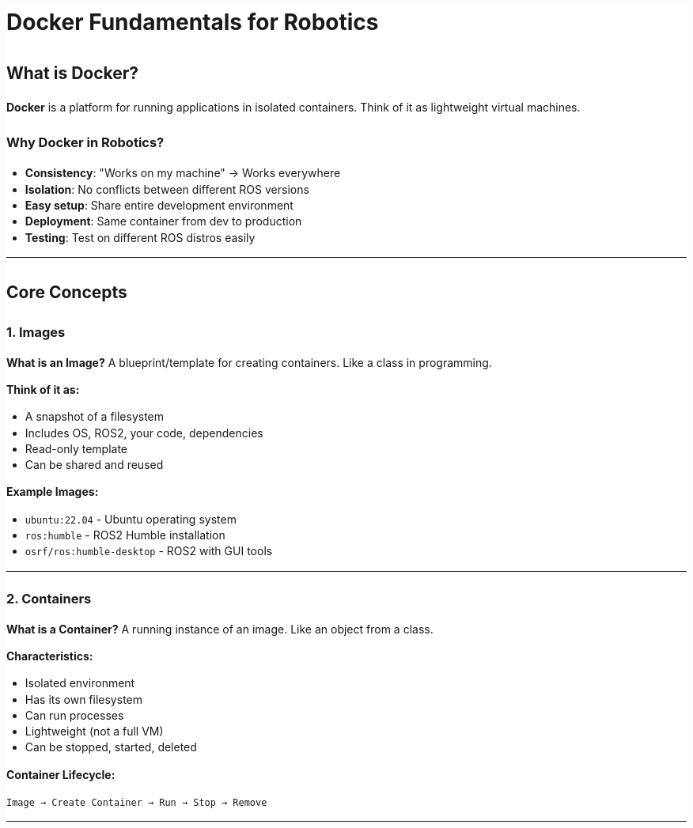 # Docker Fundamentals for Robotics

## What is Docker?

**Docker** is a platform for running applications in isolated containers. Think of it as lightweight virtual machines.

### Why Docker in Robotics?

- **Consistency**: "Works on my machine" → Works everywhere
- **Isolation**: No conflicts between different ROS versions
- **Easy setup**: Share entire development environment
- **Deployment**: Same container from dev to production
- **Testing**: Test on different ROS distros easily

---

## Core Concepts

### 1. Images

**What is an Image?**
A blueprint/template for creating containers. Like a class in programming.

**Think of it as:**
- A snapshot of a filesystem
- Includes OS, ROS2, your code, dependencies
- Read-only template
- Can be shared and reused

**Example Images:**
- `ubuntu:22.04` - Ubuntu operating system
- `ros:humble` - ROS2 Humble installation
- `osrf/ros:humble-desktop` - ROS2 with GUI tools

---

### 2. Containers

**What is a Container?**
A running instance of an image. Like an object from a class.

**Characteristics:**
- Isolated environment
- Has its own filesystem
- Can run processes
- Lightweight (not a full VM)
- Can be stopped, started, deleted

**Container Lifecycle:**
```
Image → Create Container → Run → Stop → Remove
```

---